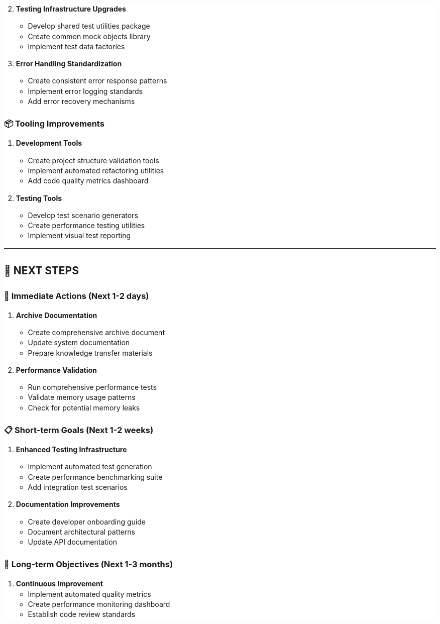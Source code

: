 2. **Testing Infrastructure Upgrades**
   - Develop shared test utilities package
   - Create common mock objects library
   - Implement test data factories

3. **Error Handling Standardization**
   - Create consistent error response patterns
   - Implement error logging standards
   - Add error recovery mechanisms

### 📦 **Tooling Improvements**

1. **Development Tools**
   - Create project structure validation tools
   - Implement automated refactoring utilities
   - Add code quality metrics dashboard

2. **Testing Tools**
   - Develop test scenario generators
   - Create performance testing utilities
   - Implement visual test reporting

---

## 🚀 NEXT STEPS

### 🎯 **Immediate Actions (Next 1-2 days)**

1. **Archive Documentation**
   - Create comprehensive archive document
   - Update system documentation
   - Prepare knowledge transfer materials

2. **Performance Validation**
   - Run comprehensive performance tests
   - Validate memory usage patterns
   - Check for potential memory leaks

### 📋 **Short-term Goals (Next 1-2 weeks)**

1. **Enhanced Testing Infrastructure**
   - Implement automated test generation
   - Create performance benchmarking suite
   - Add integration test scenarios

2. **Documentation Improvements**
   - Create developer onboarding guide
   - Document architectural patterns
   - Update API documentation

### 🎯 **Long-term Objectives (Next 1-3 months)**

1. **Continuous Improvement**
   - Implement automated quality metrics
   - Create performance monitoring dashboard
   - Establish code review standards

